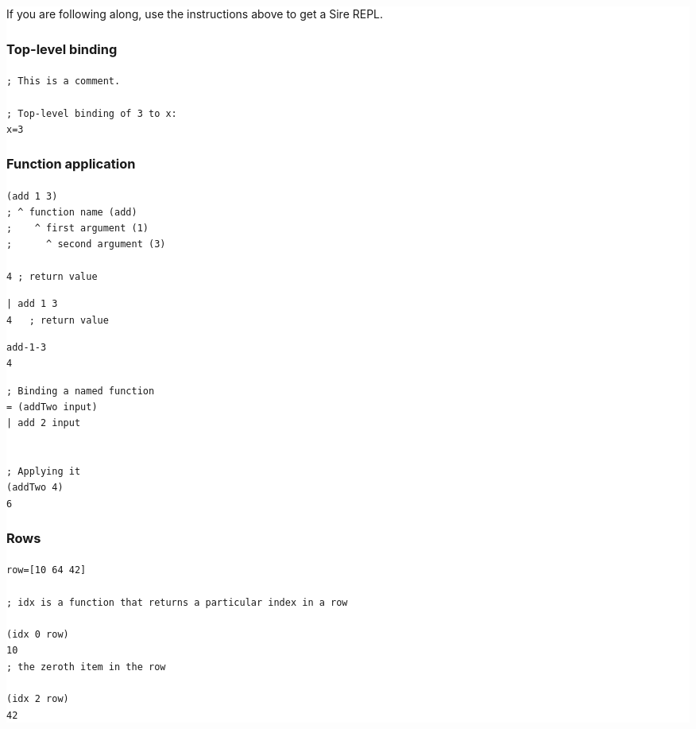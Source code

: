 If you are following along, use the instructions above to get a Sire REPL.

### Top-level binding

```sire
; This is a comment.

; Top-level binding of 3 to x:
x=3
```

### Function application

```sire
(add 1 3)
; ^ function name (add)
;    ^ first argument (1)
;      ^ second argument (3)

4 ; return value
```

```sire
| add 1 3
4   ; return value
```

```sire
add-1-3
4
```

```sire
; Binding a named function
= (addTwo input)
| add 2 input


; Applying it
(addTwo 4)
6
```

### Rows

```sire
row=[10 64 42]

; idx is a function that returns a particular index in a row

(idx 0 row)
10
; the zeroth item in the row

(idx 2 row)
42
```

